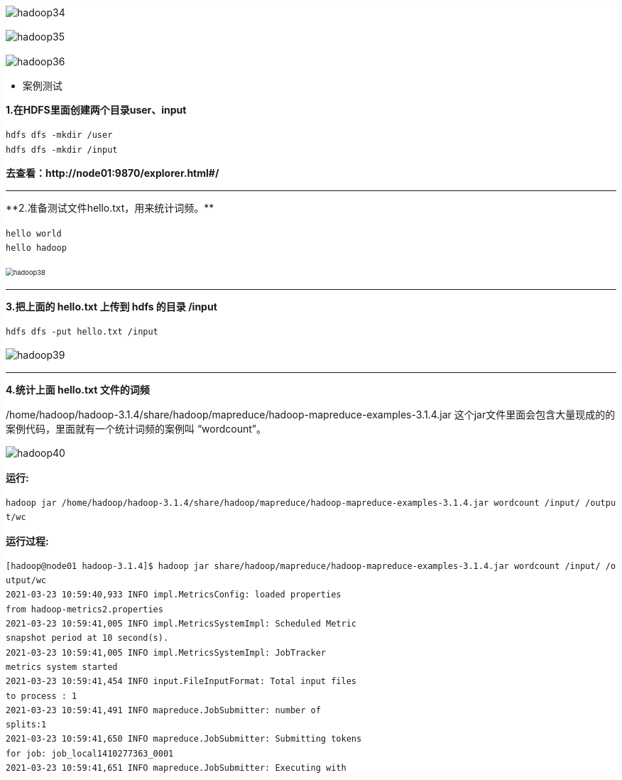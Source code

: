 ![hadoop34](https://notewk-1304925042.cos.ap-guangzhou.myqcloud.com/notewk/hadoop34.jpg)

![hadoop35](https://notewk-1304925042.cos.ap-guangzhou.myqcloud.com/notewk/hadoop35.jpg)

![hadoop36](https://notewk-1304925042.cos.ap-guangzhou.myqcloud.com/notewk/hadoop36.jpg)

* 案例测试

**1.在HDFS里面创建两个目录user、input**

```shell
hdfs dfs -mkdir /user
hdfs dfs -mkdir /input
```

**去查看：http://node01:9870/explorer.html#/**

<hr>
**2.准备测试文件hello.txt，用来统计词频。**

```shell
hello world
hello hadoop
```

<img src="https://notewk-1304925042.cos.ap-guangzhou.myqcloud.com/notewk/hadoop38.jpg" alt="hadoop38" style="zoom: 67%;" />

<hr>

**3.把上面的 hello.txt 上传到 hdfs 的目录 /input**

```shell
hdfs dfs -put hello.txt /input
```

![hadoop39](https://notewk-1304925042.cos.ap-guangzhou.myqcloud.com/notewk/hadoop39.jpg)

<hr>

**4.统计上面 hello.txt 文件的词频**

/home/hadoop/hadoop-3.1.4/share/hadoop/mapreduce/hadoop-mapreduce-examples-3.1.4.jar 这个jar文件里面会包含大量现成的的案例代码，里面就有一个统计词频的案例叫 “wordcount”。

![hadoop40](https://notewk-1304925042.cos.ap-guangzhou.myqcloud.com/notewk/hadoop40.jpg)

**运行:**

```
hadoop jar /home/hadoop/hadoop-3.1.4/share/hadoop/mapreduce/hadoop-mapreduce-examples-3.1.4.jar wordcount /input/ /output/wc
```

**运行过程:**

```shell
[hadoop@node01 hadoop-3.1.4]$ hadoop jar share/hadoop/mapreduce/hadoop-mapreduce-examples-3.1.4.jar wordcount /input/ /output/wc
2021-03-23 10:59:40,933 INFO impl.MetricsConfig: loaded properties
from hadoop-metrics2.properties
2021-03-23 10:59:41,005 INFO impl.MetricsSystemImpl: Scheduled Metric
snapshot period at 10 second(s).
2021-03-23 10:59:41,005 INFO impl.MetricsSystemImpl: JobTracker
metrics system started
2021-03-23 10:59:41,454 INFO input.FileInputFormat: Total input files
to process : 1
2021-03-23 10:59:41,491 INFO mapreduce.JobSubmitter: number of
splits:1
2021-03-23 10:59:41,650 INFO mapreduce.JobSubmitter: Submitting tokens
for job: job_local1410277363_0001
2021-03-23 10:59:41,651 INFO mapreduce.JobSubmitter: Executing with
```